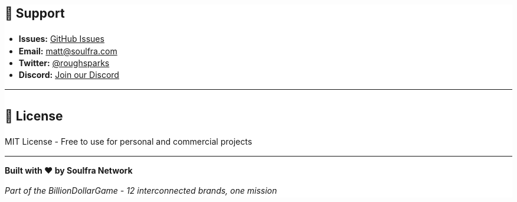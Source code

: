 
## 💬 Support

- **Issues:** [GitHub Issues](https://github.com/soulfra/agent-router/issues)
- **Email:** matt@soulfra.com
- **Twitter:** [@roughsparks](https://twitter.com/roughsparks)
- **Discord:** [Join our Discord](https://discord.gg/soulfra)

---

## 📄 License

MIT License - Free to use for personal and commercial projects

---

**Built with ❤️ by Soulfra Network**

*Part of the BillionDollarGame - 12 interconnected brands, one mission*
